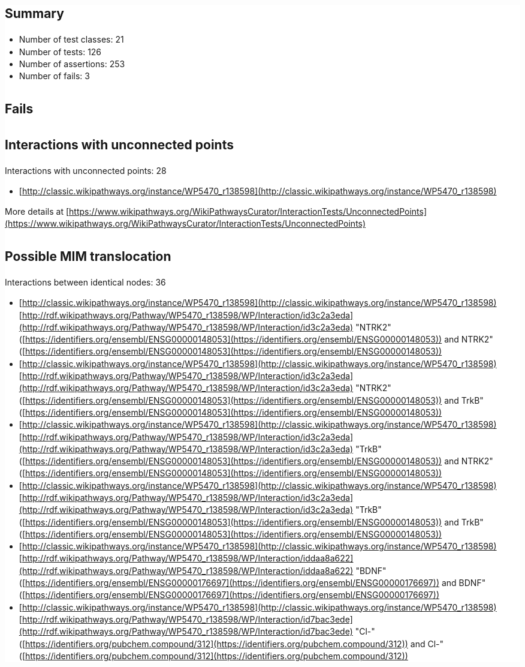 
## Summary

* Number of test classes: 21
* Number of tests: 126
* Number of assertions: 253
* Number of fails: 3

## Fails

<a name="7f1d409e" />

## Interactions with unconnected points

Interactions with unconnected points: 28

* [http://classic.wikipathways.org/instance/WP5470_r138598](http://classic.wikipathways.org/instance/WP5470_r138598)


More details at [https://www.wikipathways.org/WikiPathwaysCurator/InteractionTests/UnconnectedPoints](https://www.wikipathways.org/WikiPathwaysCurator/InteractionTests/UnconnectedPoints)

<a name="661ebf2e" />

## Possible MIM translocation

Interactions between identical nodes: 36

* [http://classic.wikipathways.org/instance/WP5470_r138598](http://classic.wikipathways.org/instance/WP5470_r138598) [http://rdf.wikipathways.org/Pathway/WP5470_r138598/WP/Interaction/id3c2a3eda](http://rdf.wikipathways.org/Pathway/WP5470_r138598/WP/Interaction/id3c2a3eda) "NTRK2" ([https://identifiers.org/ensembl/ENSG00000148053](https://identifiers.org/ensembl/ENSG00000148053)) and 
NTRK2" ([https://identifiers.org/ensembl/ENSG00000148053](https://identifiers.org/ensembl/ENSG00000148053))
* [http://classic.wikipathways.org/instance/WP5470_r138598](http://classic.wikipathways.org/instance/WP5470_r138598) [http://rdf.wikipathways.org/Pathway/WP5470_r138598/WP/Interaction/id3c2a3eda](http://rdf.wikipathways.org/Pathway/WP5470_r138598/WP/Interaction/id3c2a3eda) "NTRK2" ([https://identifiers.org/ensembl/ENSG00000148053](https://identifiers.org/ensembl/ENSG00000148053)) and 
TrkB" ([https://identifiers.org/ensembl/ENSG00000148053](https://identifiers.org/ensembl/ENSG00000148053))
* [http://classic.wikipathways.org/instance/WP5470_r138598](http://classic.wikipathways.org/instance/WP5470_r138598) [http://rdf.wikipathways.org/Pathway/WP5470_r138598/WP/Interaction/id3c2a3eda](http://rdf.wikipathways.org/Pathway/WP5470_r138598/WP/Interaction/id3c2a3eda) "TrkB" ([https://identifiers.org/ensembl/ENSG00000148053](https://identifiers.org/ensembl/ENSG00000148053)) and 
NTRK2" ([https://identifiers.org/ensembl/ENSG00000148053](https://identifiers.org/ensembl/ENSG00000148053))
* [http://classic.wikipathways.org/instance/WP5470_r138598](http://classic.wikipathways.org/instance/WP5470_r138598) [http://rdf.wikipathways.org/Pathway/WP5470_r138598/WP/Interaction/id3c2a3eda](http://rdf.wikipathways.org/Pathway/WP5470_r138598/WP/Interaction/id3c2a3eda) "TrkB" ([https://identifiers.org/ensembl/ENSG00000148053](https://identifiers.org/ensembl/ENSG00000148053)) and 
TrkB" ([https://identifiers.org/ensembl/ENSG00000148053](https://identifiers.org/ensembl/ENSG00000148053))
* [http://classic.wikipathways.org/instance/WP5470_r138598](http://classic.wikipathways.org/instance/WP5470_r138598) [http://rdf.wikipathways.org/Pathway/WP5470_r138598/WP/Interaction/iddaa8a622](http://rdf.wikipathways.org/Pathway/WP5470_r138598/WP/Interaction/iddaa8a622) "BDNF" ([https://identifiers.org/ensembl/ENSG00000176697](https://identifiers.org/ensembl/ENSG00000176697)) and 
BDNF" ([https://identifiers.org/ensembl/ENSG00000176697](https://identifiers.org/ensembl/ENSG00000176697))
* [http://classic.wikipathways.org/instance/WP5470_r138598](http://classic.wikipathways.org/instance/WP5470_r138598) [http://rdf.wikipathways.org/Pathway/WP5470_r138598/WP/Interaction/id7bac3ede](http://rdf.wikipathways.org/Pathway/WP5470_r138598/WP/Interaction/id7bac3ede) "Cl-" ([https://identifiers.org/pubchem.compound/312](https://identifiers.org/pubchem.compound/312)) and 
Cl-" ([https://identifiers.org/pubchem.compound/312](https://identifiers.org/pubchem.compound/312))